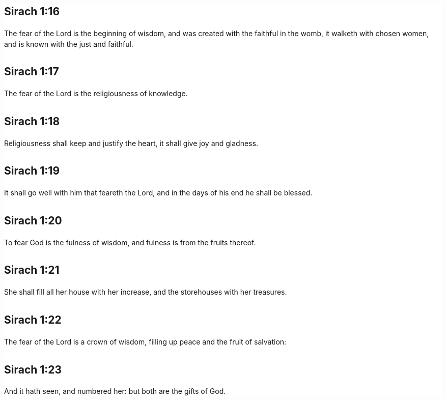 ## Sirach 1:16

The fear of the Lord is the beginning of wisdom, and was created with the faithful in the womb, it walketh with chosen women, and is known with the just and faithful.


<a id="org3af8b9f"></a>

## Sirach 1:17

The fear of the Lord is the religiousness of knowledge.


<a id="orge26f071"></a>

## Sirach 1:18

Religiousness shall keep and justify the heart, it shall give joy and gladness.


<a id="orgf8cbe92"></a>

## Sirach 1:19

It shall go well with him that feareth the Lord, and in the days of his end he shall be blessed.


<a id="org1ac1252"></a>

## Sirach 1:20

To fear God is the fulness of wisdom, and fulness is from the fruits thereof.


<a id="orgb8d1e96"></a>

## Sirach 1:21

She shall fill all her house with her increase, and the storehouses with her treasures.


<a id="org3472111"></a>

## Sirach 1:22

The fear of the Lord is a crown of wisdom, filling up peace and the fruit of salvation:


<a id="org387c440"></a>

## Sirach 1:23

And it hath seen, and numbered her: but both are the gifts of God.


<a id="orgdf528ce"></a>
